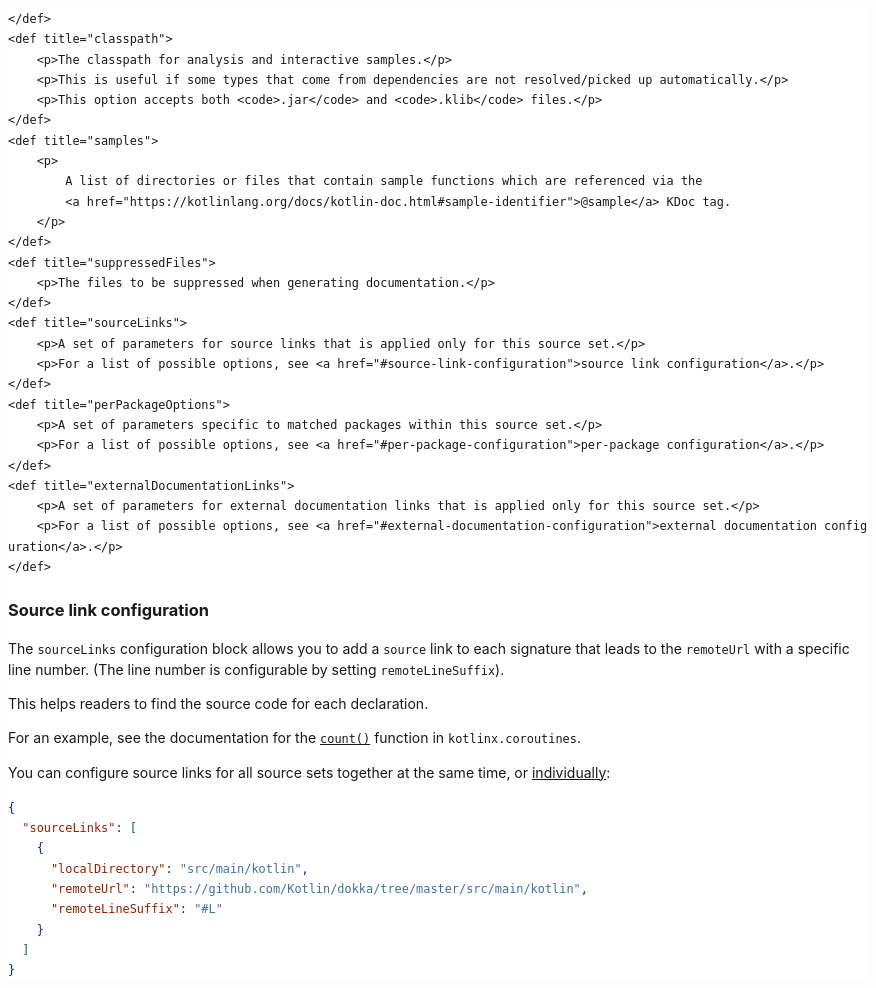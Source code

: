     </def>
    <def title="classpath">
        <p>The classpath for analysis and interactive samples.</p>
        <p>This is useful if some types that come from dependencies are not resolved/picked up automatically.</p>
        <p>This option accepts both <code>.jar</code> and <code>.klib</code> files.</p>
    </def>
    <def title="samples">
        <p>
            A list of directories or files that contain sample functions which are referenced via the
            <a href="https://kotlinlang.org/docs/kotlin-doc.html#sample-identifier">@sample</a> KDoc tag.
        </p>
    </def>
    <def title="suppressedFiles">
        <p>The files to be suppressed when generating documentation.</p>
    </def>
    <def title="sourceLinks">
        <p>A set of parameters for source links that is applied only for this source set.</p>
        <p>For a list of possible options, see <a href="#source-link-configuration">source link configuration</a>.</p>
    </def>
    <def title="perPackageOptions">
        <p>A set of parameters specific to matched packages within this source set.</p>
        <p>For a list of possible options, see <a href="#per-package-configuration">per-package configuration</a>.</p>
    </def>
    <def title="externalDocumentationLinks">
        <p>A set of parameters for external documentation links that is applied only for this source set.</p>
        <p>For a list of possible options, see <a href="#external-documentation-configuration">external documentation configuration</a>.</p>
    </def>
</deflist>

### Source link configuration

The `sourceLinks` configuration block allows you to add a `source` link to each signature
that leads to the `remoteUrl` with a specific line number. (The line number is configurable by setting `remoteLineSuffix`).

This helps readers to find the source code for each declaration.

For an example, see the documentation for the
[`count()`](https://kotlinlang.org/api/kotlinx.coroutines/kotlinx-coroutines-core/kotlinx.coroutines.flow/count.html)
function in `kotlinx.coroutines`.

You can configure source links for all source sets together at the same time, or 
[individually](#source-set-configuration):

```json
{
  "sourceLinks": [
    {
      "localDirectory": "src/main/kotlin",
      "remoteUrl": "https://github.com/Kotlin/dokka/tree/master/src/main/kotlin",
      "remoteLineSuffix": "#L"
    }
  ]
}
```
